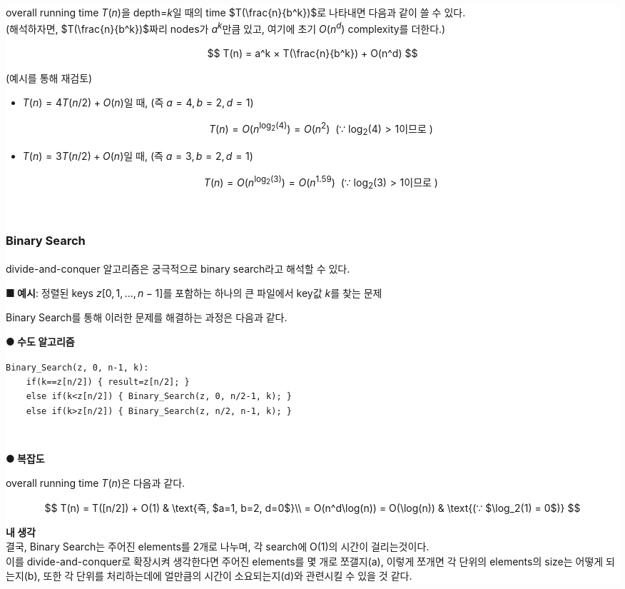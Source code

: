 overall running time $T(n)$을 depth=$k$일 때의 time $T(\frac{n}{b^k})$로 나타내면 다음과 같이 쓸 수 있다.<br>(해석하자면, $T(\frac{n}{b^k})$짜리 nodes가 $a^k$만큼 있고, 여기에 초기 $O(n^d)$ complexity를 더한다.)

$$
T(n) = a^k × T(\frac{n}{b^k}) + O(n^d)
$$

(예시를 통해 재검토)

* $T(n) = 4T(n/2) + O(n)$일 때, (즉 $a=4, b=2, d=1$)
  
  $$
  T(n) = O( n^{\log_2(4)} ) = O(n^2) \ \ \text{(∵ $\log_2(4)>1$이므로 )}
  $$

* $T(n) = 3T(n/2) + O(n)$일 때, (즉 $a=3, b=2, d=1$)
  
  $$
  T(n) = O( n^{\log_2(3)} ) = O(n^{1.59}) \ \ \text{(∵ $\log_2(3)>1$이므로 )}
  $$

<br>

### Binary Search

divide-and-conquer 알고리즘은 궁극적으로 binary search라고 해석할 수 있다. 

**■ 예시**: 정렬된 keys $z[0, 1, ..., n-1]$를 포함하는 하나의 큰 파일에서 key값 $k$를 찾는 문제

Binary Search를 통해 이러한 문제를 해결하는 과정은 다음과 같다.

**● 수도 알고리즘**

```pseudocode
Binary_Search(z, 0, n-1, k):
	if(k==z[n/2]) { result=z[n/2]; }
	else if(k<z[n/2]) { Binary_Search(z, 0, n/2-1, k); }
	else if(k>z[n/2]) { Binary_Search(z, n/2, n-1, k); }
```

<br>

**● 복잡도**

overall running time $T(n)$은 다음과 같다.

$$
T(n) 
= T([n/2]) + O(1) & \text{즉, $a=1, b=2, d=0$}\\
= O(n^d\log(n)) = O(\log(n)) & \text{(∵ $\log_2(1) = 0$)}
$$

<div class="callout">
    <b>내 생각</b><br>
    결국, Binary Search는 주어진 elements를 2개로 나누며, 각 search에 O(1)의 시간이 걸리는것이다.<br>
    이를 divide-and-conquer로 확장시켜 생각한다면 주어진 elements를 몇 개로 쪼갤지(a), 이렇게 쪼개면 각 단위의 elements의 size는 어떻게 되는지(b), 또한 각 단위를 처리하는데에 얼만큼의 시간이 소요되는지(d)와 관련시킬 수 있을 것 같다.
</div>
